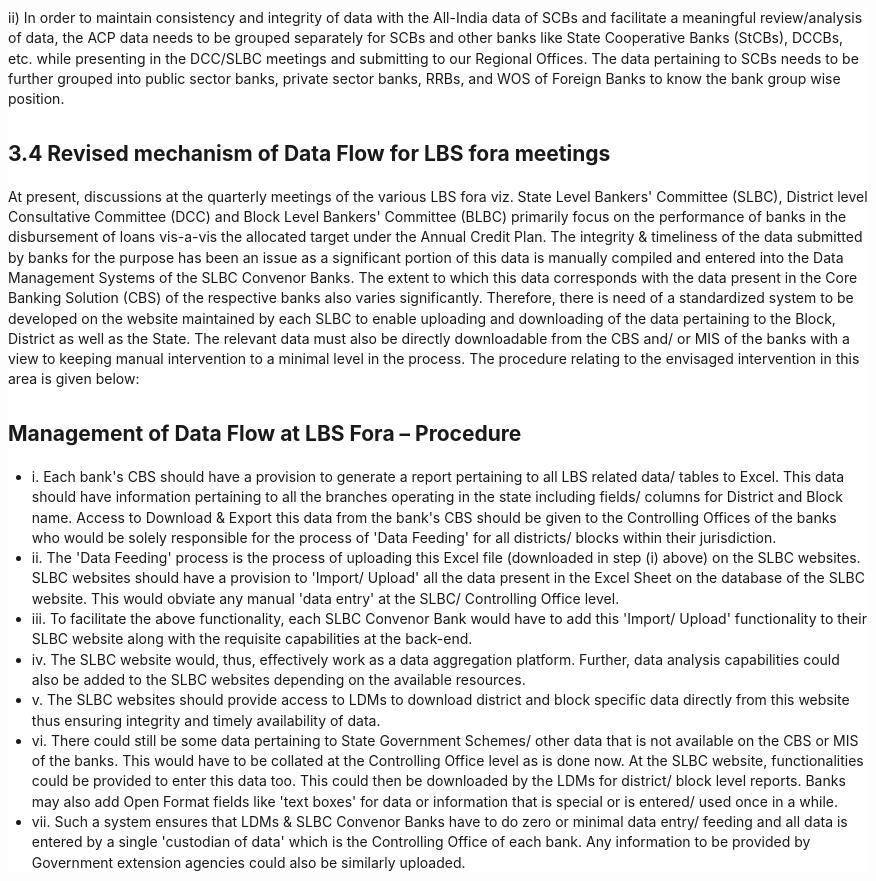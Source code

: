 ii) In order to maintain consistency and integrity of data with the All-India data of SCBs and facilitate a meaningful review/analysis of data, the ACP data needs to be grouped separately for SCBs and other banks like State Cooperative Banks (StCBs), DCCBs, etc. while presenting in the DCC/SLBC meetings and submitting to our Regional Offices. The data pertaining to SCBs needs to be further grouped into public sector banks, private sector banks, RRBs, and WOS of Foreign Banks to know the bank group wise position.

## **3.4 Revised mechanism of Data Flow for LBS fora meetings**

At present, discussions at the quarterly meetings of the various LBS fora viz. State Level Bankers' Committee (SLBC), District level Consultative Committee (DCC) and Block Level Bankers' Committee (BLBC) primarily focus on the performance of banks in the disbursement of loans vis-a-vis the allocated target under the Annual Credit Plan. The integrity & timeliness of the data submitted by banks for the purpose has been an issue as a significant portion of this data is manually compiled and entered into the Data Management Systems of the SLBC Convenor Banks. The extent to which this data corresponds with the data present in the Core Banking Solution (CBS) of the respective banks also varies significantly. Therefore, there is need of a standardized system to be developed on the website maintained by each SLBC to enable uploading and downloading of the data pertaining to the Block, District as well as the State. The relevant data must also be directly downloadable from the CBS and/ or MIS of the banks with a view to keeping manual intervention to a minimal level in the process. The procedure relating to the envisaged intervention in this area is given below:

## **Management of Data Flow at LBS Fora – Procedure**

- i. Each bank's CBS should have a provision to generate a report pertaining to all LBS related data/ tables to Excel. This data should have information pertaining to all the branches operating in the state including fields/ columns for District and Block name. Access to Download & Export this data from the bank's CBS should be given to the Controlling Offices of the banks who would be solely responsible for the process of 'Data Feeding' for all districts/ blocks within their jurisdiction.
- ii. The 'Data Feeding' process is the process of uploading this Excel file (downloaded in step (i) above) on the SLBC websites. SLBC websites should have a provision to 'Import/ Upload' all the data present in the Excel Sheet on the database of the SLBC website. This would obviate any manual 'data entry' at the SLBC/ Controlling Office level.
- iii. To facilitate the above functionality, each SLBC Convenor Bank would have to add this 'Import/ Upload' functionality to their SLBC website along with the requisite capabilities at the back-end.
- iv. The SLBC website would, thus, effectively work as a data aggregation platform. Further, data analysis capabilities could also be added to the SLBC websites depending on the available resources.
- v. The SLBC websites should provide access to LDMs to download district and block specific data directly from this website thus ensuring integrity and timely availability of data.
- vi. There could still be some data pertaining to State Government Schemes/ other data that is not available on the CBS or MIS of the banks. This would have to be collated at the Controlling Office level as is done now. At the SLBC website, functionalities could be provided to enter this data too. This could then be downloaded by the LDMs for district/ block level reports. Banks may also add Open Format fields like 'text boxes' for data or information that is special or is entered/ used once in a while.
- vii. Such a system ensures that LDMs & SLBC Convenor Banks have to do zero or minimal data entry/ feeding and all data is entered by a single 'custodian of data' which is the Controlling Office of each bank. Any information to be provided by Government extension agencies could also be similarly uploaded.
